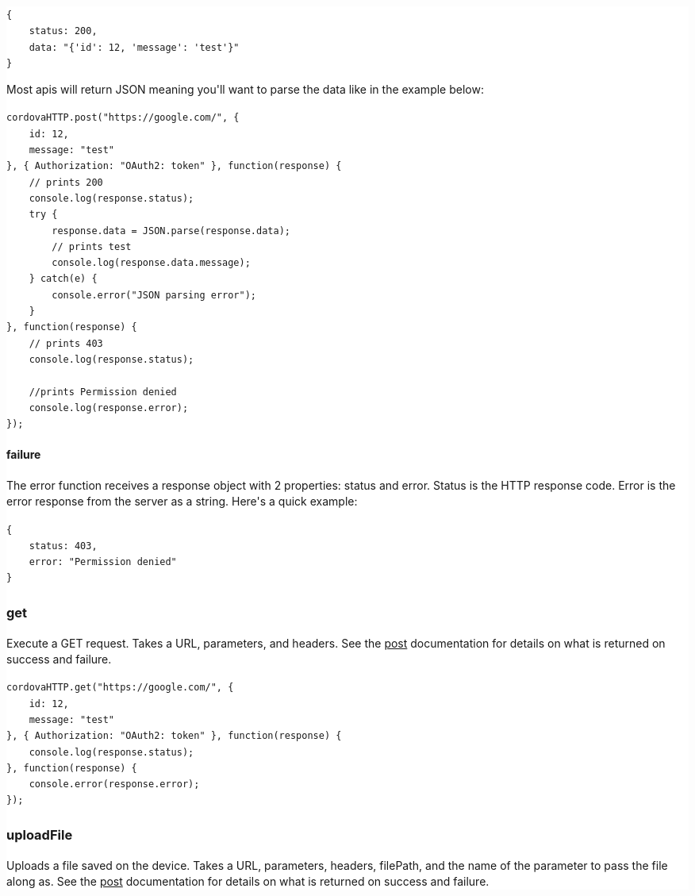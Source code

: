     {
        status: 200,
        data: "{'id': 12, 'message': 'test'}"
    }
    
Most apis will return JSON meaning you'll want to parse the data like in the example below:

    cordovaHTTP.post("https://google.com/", {
        id: 12,
        message: "test"
    }, { Authorization: "OAuth2: token" }, function(response) {
        // prints 200
        console.log(response.status);
        try {
            response.data = JSON.parse(response.data);
            // prints test
            console.log(response.data.message);
        } catch(e) {
            console.error("JSON parsing error");
        }
    }, function(response) {
        // prints 403
        console.log(response.status);
        
        //prints Permission denied 
        console.log(response.error);
    });
    
    
#### failure
The error function receives a response object with 2 properties: status and error.  Status is the HTTP response code.  Error is the error response from the server as a string.  Here's a quick example:

    {
        status: 403,
        error: "Permission denied"
    }
    
### get
Execute a GET request.  Takes a URL, parameters, and headers.  See the [post](#post) documentation for details on what is returned on success and failure.

    cordovaHTTP.get("https://google.com/", {
        id: 12,
        message: "test"
    }, { Authorization: "OAuth2: token" }, function(response) {
        console.log(response.status);
    }, function(response) {
        console.error(response.error);
    });
    
### uploadFile
Uploads a file saved on the device.  Takes a URL, parameters, headers, filePath, and the name of the parameter to pass the file along as.  See the [post](#post) documentation for details on what is returned on success and failure.
